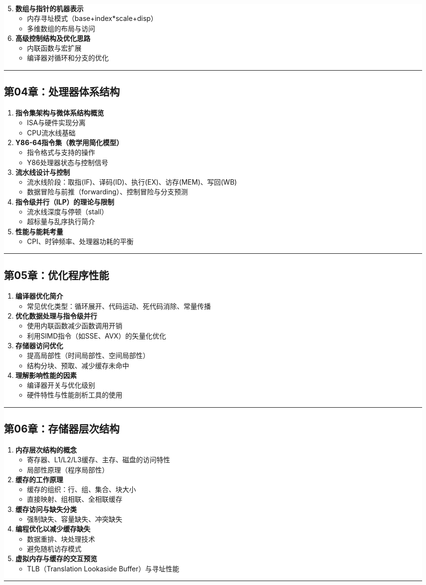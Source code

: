5. **数组与指针的机器表示**
   - 内存寻址模式（base+index\*scale+disp）
   - 多维数组的布局与访问
6. **高级控制结构及优化思路**
   - 内联函数与宏扩展
   - 编译器对循环和分支的优化

---

## 第04章：处理器体系结构

1. **指令集架构与微体系结构概览**
   - ISA与硬件实现分离
   - CPU流水线基础
2. **Y86-64指令集（教学用简化模型）**
   - 指令格式与支持的操作
   - Y86处理器状态与控制信号
3. **流水线设计与控制**
   - 流水线阶段：取指(IF)、译码(ID)、执行(EX)、访存(MEM)、写回(WB)
   - 数据冒险与前推（forwarding）、控制冒险与分支预测
4. **指令级并行（ILP）的理论与限制**
   - 流水线深度与停顿（stall）
   - 超标量与乱序执行简介
5. **性能与能耗考量**
   - CPI、时钟频率、处理器功耗的平衡

---

## 第05章：优化程序性能

1. **编译器优化简介**
   - 常见优化类型：循环展开、代码运动、死代码消除、常量传播
2. **优化数据处理与指令级并行**
   - 使用内联函数减少函数调用开销
   - 利用SIMD指令（如SSE、AVX）的矢量化优化
3. **存储器访问优化**
   - 提高局部性（时间局部性、空间局部性）
   - 结构分块、预取、减少缓存未命中
4. **理解影响性能的因素**
   - 编译器开关与优化级别
   - 硬件特性与性能剖析工具的使用

---

## 第06章：存储器层次结构

1. **内存层次结构的概念**
   - 寄存器、L1/L2/L3缓存、主存、磁盘的访问特性
   - 局部性原理（程序局部性）
2. **缓存的工作原理**
   - 缓存的组织：行、组、集合、块大小
   - 直接映射、组相联、全相联缓存
3. **缓存访问与缺失分类**
   - 强制缺失、容量缺失、冲突缺失
4. **编程优化以减少缓存缺失**
   - 数据重排、块处理技术
   - 避免随机访存模式
5. **虚拟内存与缓存的交互预览**
   - TLB（Translation Lookaside Buffer）与寻址性能

---